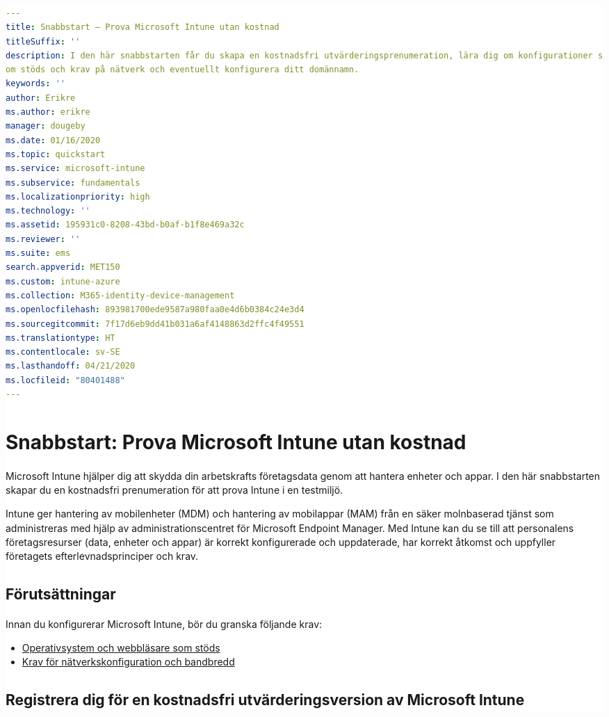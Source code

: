 ```yaml
---
title: Snabbstart – Prova Microsoft Intune utan kostnad
titleSuffix: ''
description: I den här snabbstarten får du skapa en kostnadsfri utvärderingsprenumeration, lära dig om konfigurationer som stöds och krav på nätverk och eventuellt konfigurera ditt domännamn.
keywords: ''
author: Erikre
ms.author: erikre
manager: dougeby
ms.date: 01/16/2020
ms.topic: quickstart
ms.service: microsoft-intune
ms.subservice: fundamentals
ms.localizationpriority: high
ms.technology: ''
ms.assetid: 195931c0-8208-43bd-b0af-b1f8e469a32c
ms.reviewer: ''
ms.suite: ems
search.appverid: MET150
ms.custom: intune-azure
ms.collection: M365-identity-device-management
ms.openlocfilehash: 893981700ede9587a980faa0e4d6b0384c24e3d4
ms.sourcegitcommit: 7f17d6eb9dd41b031a6af4148863d2ffc4f49551
ms.translationtype: HT
ms.contentlocale: sv-SE
ms.lasthandoff: 04/21/2020
ms.locfileid: "80401488"
---
```

# <a name="quickstart-try-microsoft-intune-for-free"></a>Snabbstart: Prova Microsoft Intune utan kostnad

Microsoft Intune hjälper dig att skydda din arbetskrafts företagsdata genom att hantera enheter och appar. I den här snabbstarten skapar du en kostnadsfri prenumeration för att prova Intune i en testmiljö.

Intune ger hantering av mobilenheter (MDM) och hantering av mobilappar (MAM) från en säker molnbaserad tjänst som administreras med hjälp av administrationscentret för Microsoft Endpoint Manager. Med Intune kan du se till att personalens företagsresurser (data, enheter och appar) är korrekt konfigurerade och uppdaterade, har korrekt åtkomst och uppfyller företagets efterlevnadsprinciper och krav.

## <a name="prerequisites"></a>Förutsättningar
Innan du konfigurerar Microsoft Intune, bör du granska följande krav:

- [Operativsystem och webbläsare som stöds](supported-devices-browsers.md)
- [Krav för nätverkskonfiguration och bandbredd](network-bandwidth-use.md)

## <a name="sign-up-for-a-microsoft-intune-free-trial"></a>Registrera dig för en kostnadsfri utvärderingsversion av Microsoft Intune
